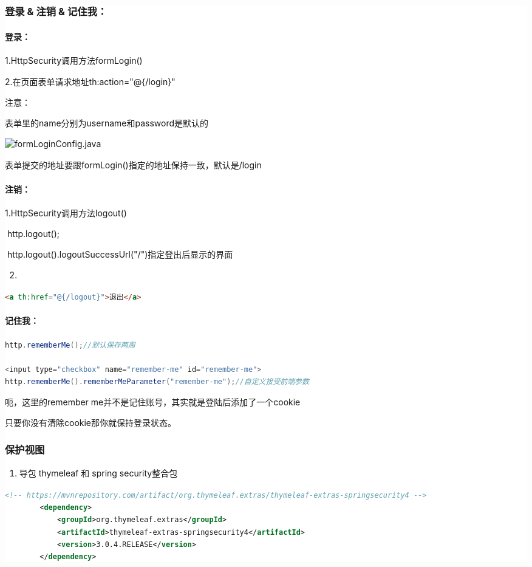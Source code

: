 



### 登录 & 注销 & 记住我：

#### 登录：

1.HttpSecurity调用方法formLogin()

2.在页面表单请求地址th:action="@{/login}"

注意：

表单里的name分别为username和password是默认的

![formLoginConfig.java](C:\Users\Mike-laptop\AppData\Roaming\Typora\typora-user-images\1593562387116.png)

表单提交的地址要跟formLogin()指定的地址保持一致，默认是/login



#### 注销：

1.HttpSecurity调用方法logout()

​	http.logout();

​	http.logout().logoutSuccessUrl("/")指定登出后显示的界面

2.

```html
<a th:href="@{/logout}">退出</a>
```



#### 记住我：

```java
http.rememberMe();//默认保存两周

<input type="checkbox" name="remember-me" id="remember-me">
http.rememberMe().rememberMeParameter("remember-me");//自定义接受前端参数
```

呃，这里的remember me并不是记住账号，其实就是登陆后添加了一个cookie

只要你没有清除cookie那你就保持登录状态。

### 保护视图

1. 导包     thymeleaf 和 spring security整合包

```xml
<!-- https://mvnrepository.com/artifact/org.thymeleaf.extras/thymeleaf-extras-springsecurity4 -->
        <dependency>
            <groupId>org.thymeleaf.extras</groupId>
            <artifactId>thymeleaf-extras-springsecurity4</artifactId>
            <version>3.0.4.RELEASE</version>
        </dependency>
```
